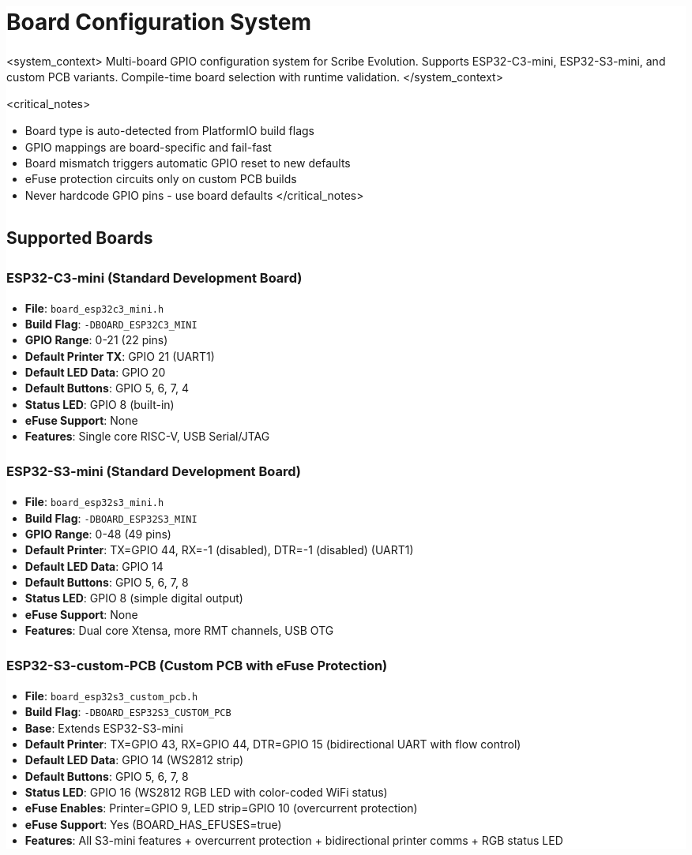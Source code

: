 # Board Configuration System

<system_context>
Multi-board GPIO configuration system for Scribe Evolution.
Supports ESP32-C3-mini, ESP32-S3-mini, and custom PCB variants.
Compile-time board selection with runtime validation.
</system_context>

<critical_notes>

- Board type is auto-detected from PlatformIO build flags
- GPIO mappings are board-specific and fail-fast
- Board mismatch triggers automatic GPIO reset to new defaults
- eFuse protection circuits only on custom PCB builds
- Never hardcode GPIO pins - use board defaults
  </critical_notes>

## Supported Boards

### ESP32-C3-mini (Standard Development Board)

- **File**: `board_esp32c3_mini.h`
- **Build Flag**: `-DBOARD_ESP32C3_MINI`
- **GPIO Range**: 0-21 (22 pins)
- **Default Printer TX**: GPIO 21 (UART1)
- **Default LED Data**: GPIO 20
- **Default Buttons**: GPIO 5, 6, 7, 4
- **Status LED**: GPIO 8 (built-in)
- **eFuse Support**: None
- **Features**: Single core RISC-V, USB Serial/JTAG

### ESP32-S3-mini (Standard Development Board)

- **File**: `board_esp32s3_mini.h`
- **Build Flag**: `-DBOARD_ESP32S3_MINI`
- **GPIO Range**: 0-48 (49 pins)
- **Default Printer**: TX=GPIO 44, RX=-1 (disabled), DTR=-1 (disabled) (UART1)
- **Default LED Data**: GPIO 14
- **Default Buttons**: GPIO 5, 6, 7, 8
- **Status LED**: GPIO 8 (simple digital output)
- **eFuse Support**: None
- **Features**: Dual core Xtensa, more RMT channels, USB OTG

### ESP32-S3-custom-PCB (Custom PCB with eFuse Protection)

- **File**: `board_esp32s3_custom_pcb.h`
- **Build Flag**: `-DBOARD_ESP32S3_CUSTOM_PCB`
- **Base**: Extends ESP32-S3-mini
- **Default Printer**: TX=GPIO 43, RX=GPIO 44, DTR=GPIO 15 (bidirectional UART with flow control)
- **Default LED Data**: GPIO 14 (WS2812 strip)
- **Default Buttons**: GPIO 5, 6, 7, 8
- **Status LED**: GPIO 16 (WS2812 RGB LED with color-coded WiFi status)
- **eFuse Enables**: Printer=GPIO 9, LED strip=GPIO 10 (overcurrent protection)
- **eFuse Support**: Yes (BOARD_HAS_EFUSES=true)
- **Features**: All S3-mini features + overcurrent protection + bidirectional printer comms + RGB status LED
